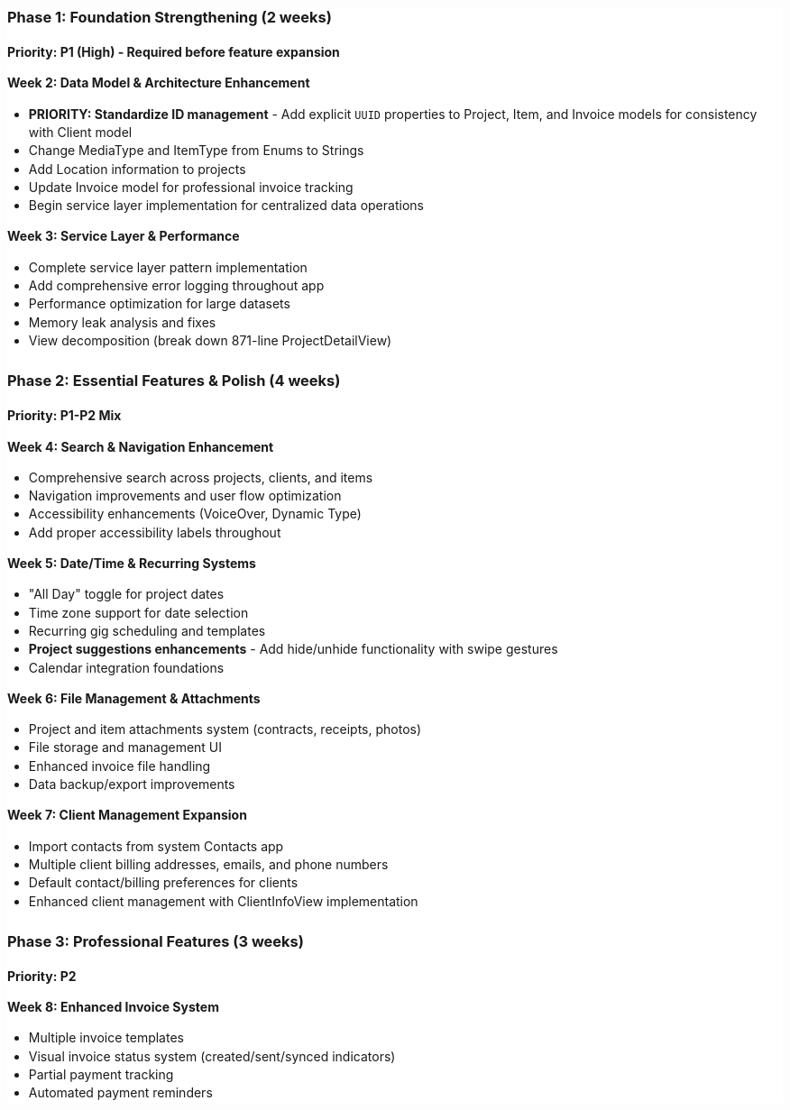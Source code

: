 ### **Phase 1: Foundation Strengthening (2 weeks)**
**Priority: P1 (High) - Required before feature expansion**

**Week 2: Data Model & Architecture Enhancement**
- **PRIORITY: Standardize ID management** - Add explicit `UUID` properties to Project, Item, and Invoice models for consistency with Client model
- Change MediaType and ItemType from Enums to Strings
- Add Location information to projects
- Update Invoice model for professional invoice tracking
- Begin service layer implementation for centralized data operations

**Week 3: Service Layer & Performance**
- Complete service layer pattern implementation
- Add comprehensive error logging throughout app
- Performance optimization for large datasets
- Memory leak analysis and fixes
- View decomposition (break down 871-line ProjectDetailView)

### **Phase 2: Essential Features & Polish (4 weeks)**
**Priority: P1-P2 Mix**

**Week 4: Search & Navigation Enhancement**
- Comprehensive search across projects, clients, and items
- Navigation improvements and user flow optimization
- Accessibility enhancements (VoiceOver, Dynamic Type)
- Add proper accessibility labels throughout

**Week 5: Date/Time & Recurring Systems**
- "All Day" toggle for project dates
- Time zone support for date selection
- Recurring gig scheduling and templates
- **Project suggestions enhancements** - Add hide/unhide functionality with swipe gestures
- Calendar integration foundations

**Week 6: File Management & Attachments**
- Project and item attachments system (contracts, receipts, photos)
- File storage and management UI
- Enhanced invoice file handling
- Data backup/export improvements

**Week 7: Client Management Expansion**
- Import contacts from system Contacts app
- Multiple client billing addresses, emails, and phone numbers
- Default contact/billing preferences for clients
- Enhanced client management with ClientInfoView implementation

### **Phase 3: Professional Features (3 weeks)**
**Priority: P2**

**Week 8: Enhanced Invoice System**
- Multiple invoice templates
- Visual invoice status system (created/sent/synced indicators)
- Partial payment tracking
- Automated payment reminders
